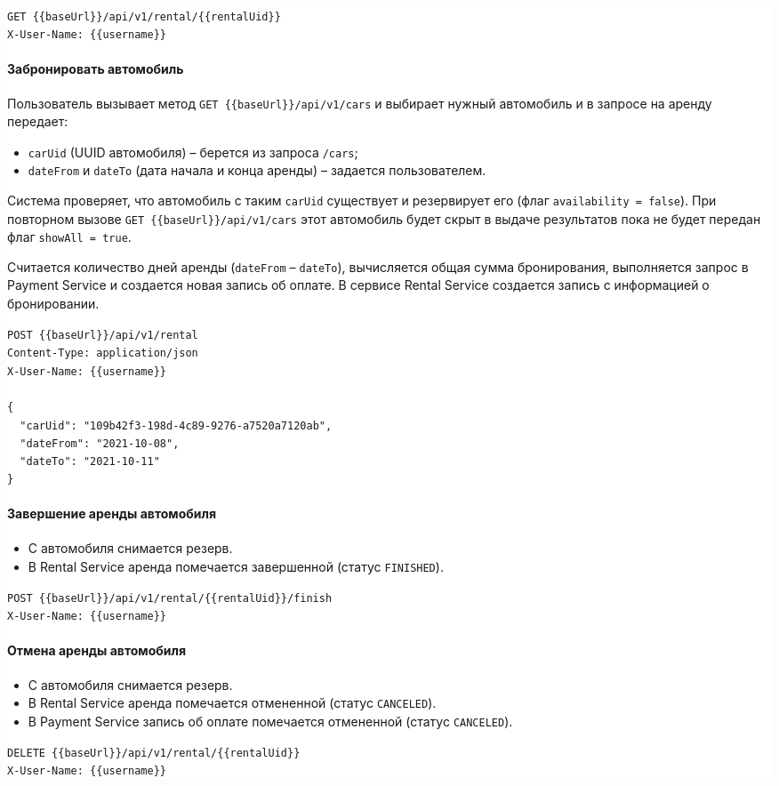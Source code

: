 ```http request
GET {{baseUrl}}/api/v1/rental/{{rentalUid}}
X-User-Name: {{username}}
```

#### Забронировать автомобиль

Пользователь вызывает метод `GET {{baseUrl}}/api/v1/cars` и выбирает нужный автомобиль и в запросе на аренду передает:

- `carUid` (UUID автомобиля) – берется из запроса `/cars`;
- `dateFrom` и `dateTo` (дата начала и конца аренды) – задается пользователем.

Система проверяет, что автомобиль с таким `carUid` существует и резервирует его (флаг `availability = false`). При
повторном вызове `GET {{baseUrl}}/api/v1/cars` этот автомобиль будет скрыт в выдаче результатов пока не будет передан
флаг `showAll = true`.

Считается количество дней аренды (`dateFrom` – `dateTo`), вычисляется общая сумма бронирования, выполняется запрос в
Payment Service и создается новая запись об оплате. В сервисе Rental Service создается запись с информацией о
бронировании.

```http request
POST {{baseUrl}}/api/v1/rental
Content-Type: application/json
X-User-Name: {{username}}

{
  "carUid": "109b42f3-198d-4c89-9276-a7520a7120ab",
  "dateFrom": "2021-10-08",
  "dateTo": "2021-10-11"
}
```

#### Завершение аренды автомобиля

- С автомобиля снимается резерв.
- В Rental Service аренда помечается завершенной (статус `FINISHED`).

```http request
POST {{baseUrl}}/api/v1/rental/{{rentalUid}}/finish
X-User-Name: {{username}}
```

#### Отмена аренды автомобиля

- С автомобиля снимается резерв.
- В Rental Service аренда помечается отмененной (статус `CANCELED`).
- В Payment Service запись об оплате помечается отмененной (статус `CANCELED`).

```http request
DELETE {{baseUrl}}/api/v1/rental/{{rentalUid}}
X-User-Name: {{username}}
```
